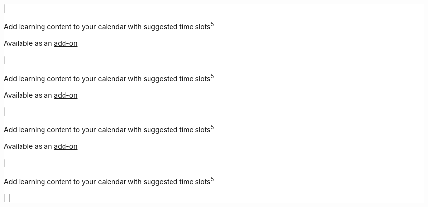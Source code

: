 
 | 

Add learning content to your calendar with suggested time slots<sup><a aria-label="Footnote 5" href="https://www.microsoft.com/en-us/microsoft-viva/pricing#footnotes5" class="ms-rte-link" target="_self">5</a></sup>

Available as an [add-on](https://www.microsoft.com/en-us/microsoft-viva/learning)













 | 

Add learning content to your calendar with suggested time slots<sup><a aria-label="Footnote 5" href="https://www.microsoft.com/en-us/microsoft-viva/pricing#footnotes5" class="ms-rte-link" target="_self">5</a></sup>

Available as an [add-on](https://www.microsoft.com/en-us/microsoft-viva/learning)













 | 

Add learning content to your calendar with suggested time slots<sup><a aria-label="Footnote 5" href="https://www.microsoft.com/en-us/microsoft-viva/pricing#footnotes5" class="ms-rte-link" target="_self">5</a></sup>

Available as an [add-on](https://www.microsoft.com/en-us/microsoft-viva/learning)













 | 

Add learning content to your calendar with suggested time slots<sup><a aria-label="Footnote 5" href="https://www.microsoft.com/en-us/microsoft-viva/pricing#footnotes5" class="ms-rte-link" target="_self">5</a></sup>

 |
| 

